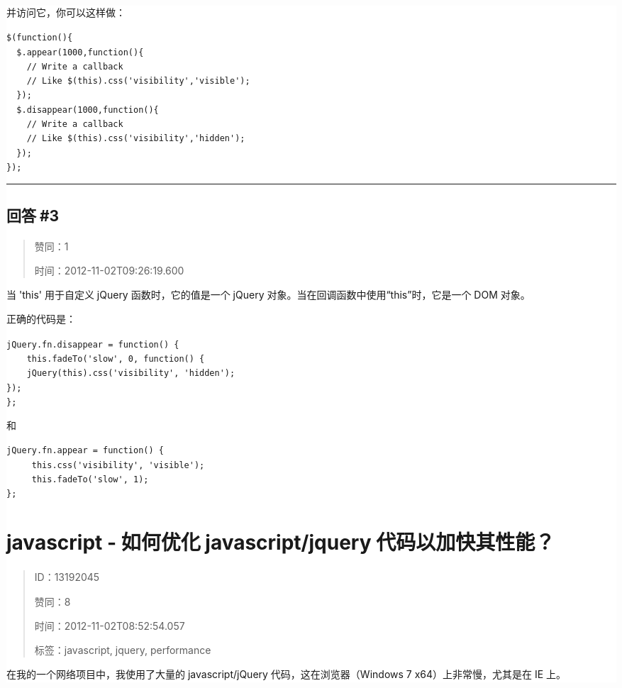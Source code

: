 并访问它，你可以这样做：

```
$(function(){
  $.appear(1000,function(){
    // Write a callback
    // Like $(this).css('visibility','visible');
  });
  $.disappear(1000,function(){
    // Write a callback
    // Like $(this).css('visibility','hidden');
  });
}); 
```

* * *

## 回答 #3

> 赞同：1
> 
> 时间：2012-11-02T09:26:19.600

当 'this' 用于自定义 jQuery 函数时，它的值是一个 jQuery 对象。当在回调函数中使用“this”时，它是一个 DOM 对象。

正确的代码是：

```
jQuery.fn.disappear = function() {
    this.fadeTo('slow', 0, function() {
    jQuery(this).css('visibility', 'hidden');
});
}; 
```

和

```
jQuery.fn.appear = function() {
     this.css('visibility', 'visible');
     this.fadeTo('slow', 1);
}; 
```

# javascript - 如何优化 javascript/jquery 代码以加快其性能？

> ID：13192045
> 
> 赞同：8
> 
> 时间：2012-11-02T08:52:54.057
> 
> 标签：javascript, jquery, performance

在我的一个网络项目中，我使用了大量的 javascript/jQuery 代码，这在浏览器（Windows 7 x64）上非常慢，尤其是在 IE 上。
